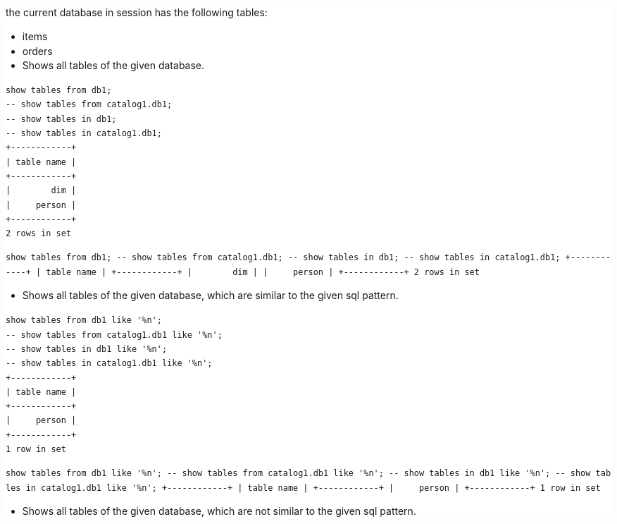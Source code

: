 the current database in session has the following tables:

* items
* orders
* Shows all tables of the given database.

```
show tables from db1;
-- show tables from catalog1.db1;
-- show tables in db1;
-- show tables in catalog1.db1;
+------------+
| table name |
+------------+
|        dim |
|     person |
+------------+
2 rows in set

```

`show tables from db1;
-- show tables from catalog1.db1;
-- show tables in db1;
-- show tables in catalog1.db1;
+------------+
| table name |
+------------+
|        dim |
|     person |
+------------+
2 rows in set
`
* Shows all tables of the given database, which are similar to the given sql pattern.

```
show tables from db1 like '%n';
-- show tables from catalog1.db1 like '%n';
-- show tables in db1 like '%n';
-- show tables in catalog1.db1 like '%n';
+------------+
| table name |
+------------+
|     person |
+------------+
1 row in set

```

`show tables from db1 like '%n';
-- show tables from catalog1.db1 like '%n';
-- show tables in db1 like '%n';
-- show tables in catalog1.db1 like '%n';
+------------+
| table name |
+------------+
|     person |
+------------+
1 row in set
`
* Shows all tables of the given database, which are not similar to the given sql pattern.
